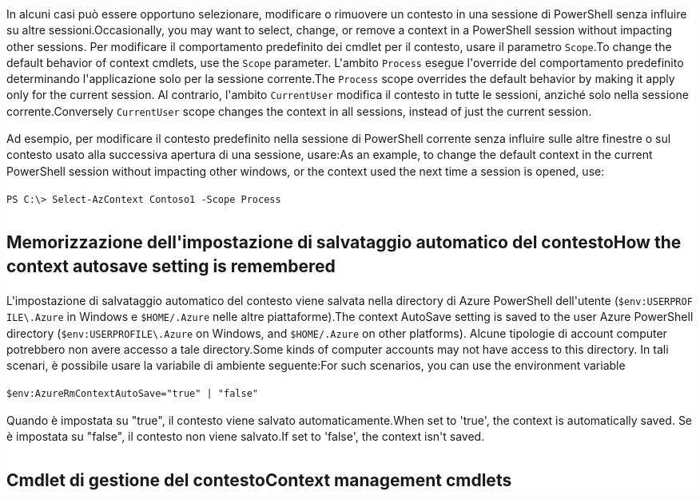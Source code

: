 <span data-ttu-id="dcf7c-162">In alcuni casi può essere opportuno selezionare, modificare o rimuovere un contesto in una sessione di PowerShell senza influire su altre sessioni.</span><span class="sxs-lookup"><span data-stu-id="dcf7c-162">Occasionally, you may want to select, change, or remove a context in a PowerShell session without impacting other sessions.</span></span> <span data-ttu-id="dcf7c-163">Per modificare il comportamento predefinito dei cmdlet per il contesto, usare il parametro `Scope`.</span><span class="sxs-lookup"><span data-stu-id="dcf7c-163">To change the default behavior of context cmdlets, use the `Scope` parameter.</span></span> <span data-ttu-id="dcf7c-164">L'ambito `Process` esegue l'override del comportamento predefinito determinando l'applicazione solo per la sessione corrente.</span><span class="sxs-lookup"><span data-stu-id="dcf7c-164">The `Process` scope overrides the default behavior by making it apply only for the current session.</span></span> <span data-ttu-id="dcf7c-165">Al contrario, l'ambito `CurrentUser` modifica il contesto in tutte le sessioni, anziché solo nella sessione corrente.</span><span class="sxs-lookup"><span data-stu-id="dcf7c-165">Conversely `CurrentUser` scope changes the context in all sessions, instead of just the current session.</span></span>

<span data-ttu-id="dcf7c-166">Ad esempio, per modificare il contesto predefinito nella sessione di PowerShell corrente senza influire sulle altre finestre o sul contesto usato alla successiva apertura di una sessione, usare:</span><span class="sxs-lookup"><span data-stu-id="dcf7c-166">As an example, to change the default context in the current PowerShell session without impacting other windows, or the context used the next time a session is opened, use:</span></span>

```azurepowershell-interactive
PS C:\> Select-AzContext Contoso1 -Scope Process
```

## <a name="how-the-context-autosave-setting-is-remembered"></a><span data-ttu-id="dcf7c-167">Memorizzazione dell'impostazione di salvataggio automatico del contesto</span><span class="sxs-lookup"><span data-stu-id="dcf7c-167">How the context autosave setting is remembered</span></span>

<span data-ttu-id="dcf7c-168">L'impostazione di salvataggio automatico del contesto viene salvata nella directory di Azure PowerShell dell'utente (`$env:USERPROFILE\.Azure` in Windows e `$HOME/.Azure` nelle altre piattaforme).</span><span class="sxs-lookup"><span data-stu-id="dcf7c-168">The context AutoSave setting is saved to the user Azure PowerShell directory (`$env:USERPROFILE\.Azure` on Windows, and `$HOME/.Azure` on other platforms).</span></span> <span data-ttu-id="dcf7c-169">Alcune tipologie di account computer potrebbero non avere accesso a tale directory.</span><span class="sxs-lookup"><span data-stu-id="dcf7c-169">Some kinds of computer accounts may not have access to this directory.</span></span> <span data-ttu-id="dcf7c-170">In tali scenari, è possibile usare la variabile di ambiente seguente:</span><span class="sxs-lookup"><span data-stu-id="dcf7c-170">For such scenarios, you can use the environment variable</span></span>

```azurepowershell-interactive
$env:AzureRmContextAutoSave="true" | "false"
```

<span data-ttu-id="dcf7c-171">Quando è impostata su "true", il contesto viene salvato automaticamente.</span><span class="sxs-lookup"><span data-stu-id="dcf7c-171">When set to 'true', the context is automatically saved.</span></span> <span data-ttu-id="dcf7c-172">Se è impostata su "false", il contesto non viene salvato.</span><span class="sxs-lookup"><span data-stu-id="dcf7c-172">If set to 'false', the context isn't saved.</span></span>

## <a name="context-management-cmdlets"></a><span data-ttu-id="dcf7c-173">Cmdlet di gestione del contesto</span><span class="sxs-lookup"><span data-stu-id="dcf7c-173">Context management cmdlets</span></span>
